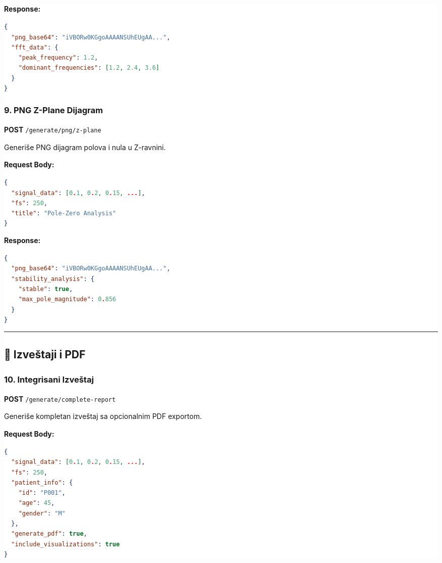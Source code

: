 **Response:**
```json
{
  "png_base64": "iVBORw0KGgoAAAANSUhEUgAA...",
  "fft_data": {
    "peak_frequency": 1.2,
    "dominant_frequencies": [1.2, 2.4, 3.6]
  }
}
```

### 9. PNG Z-Plane Dijagram
**POST** `/generate/png/z-plane`

Generiše PNG dijagram polova i nula u Z-ravnini.

**Request Body:**
```json
{
  "signal_data": [0.1, 0.2, 0.15, ...],
  "fs": 250,
  "title": "Pole-Zero Analysis"
}
```

**Response:**
```json
{
  "png_base64": "iVBORw0KGgoAAAANSUhEUgAA...",
  "stability_analysis": {
    "stable": true,
    "max_pole_magnitude": 0.856
  }
}
```

---

## 📄 Izveštaji i PDF

### 10. Integrisani Izveštaj
**POST** `/generate/complete-report`

Generiše kompletan izveštaj sa opcionalnim PDF exportom.

**Request Body:**
```json
{
  "signal_data": [0.1, 0.2, 0.15, ...],
  "fs": 250,
  "patient_info": {
    "id": "P001",
    "age": 45,
    "gender": "M"
  },
  "generate_pdf": true,
  "include_visualizations": true
}
```
